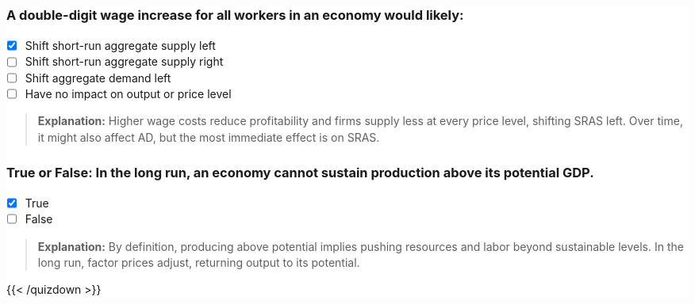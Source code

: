 ### A double-digit wage increase for all workers in an economy would likely:

- [x] Shift short-run aggregate supply left
- [ ] Shift short-run aggregate supply right
- [ ] Shift aggregate demand left
- [ ] Have no impact on output or price level

> **Explanation:** Higher wage costs reduce profitability and firms supply less at every price level, shifting SRAS left. Over time, it might also affect AD, but the most immediate effect is on SRAS.

### True or False: In the long run, an economy cannot sustain production above its potential GDP.

- [x] True
- [ ] False

> **Explanation:** By definition, producing above potential implies pushing resources and labor beyond sustainable levels. In the long run, factor prices adjust, returning output to its potential.

{{< /quizdown >}}
